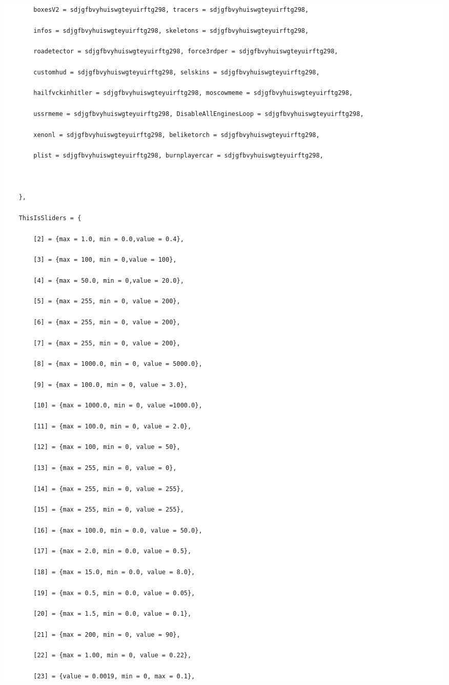             boxesV2 = sdjgfbvyhuiswgteyuirftg298, tracers = sdjgfbvyhuiswgteyuirftg298,

            infos = sdjgfbvyhuiswgteyuirftg298, skeletons = sdjgfbvyhuiswgteyuirftg298,

            roadetector = sdjgfbvyhuiswgteyuirftg298, force3rdper = sdjgfbvyhuiswgteyuirftg298,

            customhud = sdjgfbvyhuiswgteyuirftg298, selskins = sdjgfbvyhuiswgteyuirftg298,

            hailfvckinhitler = sdjgfbvyhuiswgteyuirftg298, moscowmeme = sdjgfbvyhuiswgteyuirftg298,

            ussrmeme = sdjgfbvyhuiswgteyuirftg298, DisableAllEnginesLoop = sdjgfbvyhuiswgteyuirftg298,

            xenonl = sdjgfbvyhuiswgteyuirftg298, beliketorch = sdjgfbvyhuiswgteyuirftg298,

            plist = sdjgfbvyhuiswgteyuirftg298, burnplayercar = sdjgfbvyhuiswgteyuirftg298,

            

        },

        ThisIsSliders = {

            [2] = {max = 1.0, min = 0.0,value = 0.4},

            [3] = {max = 100, min = 0,value = 100},

            [4] = {max = 50.0, min = 0,value = 20.0},

            [5] = {max = 255, min = 0, value = 200},

            [6] = {max = 255, min = 0, value = 200},

            [7] = {max = 255, min = 0, value = 200},

            [8] = {max = 1000.0, min = 0, value = 5000.0},

            [9] = {max = 100.0, min = 0, value = 3.0},

            [10] = {max = 1000.0, min = 0, value =1000.0},

            [11] = {max = 100.0, min = 0, value = 2.0},

            [12] = {max = 100, min = 0, value = 50},

            [13] = {max = 255, min = 0, value = 0},

            [14] = {max = 255, min = 0, value = 255},

            [15] = {max = 255, min = 0, value = 255},

            [16] = {max = 100.0, min = 0.0, value = 50.0},

            [17] = {max = 2.0, min = 0.0, value = 0.5},

            [18] = {max = 15.0, min = 0.0, value = 8.0},

            [19] = {max = 0.5, min = 0.0, value = 0.05},

            [20] = {max = 1.5, min = 0.0, value = 0.1},

            [21] = {max = 200, min = 0, value = 90},

            [22] = {max = 1.00, min = 0, value = 0.22},

            [23] = {value = 0.0019, min = 0, max = 0.1},
